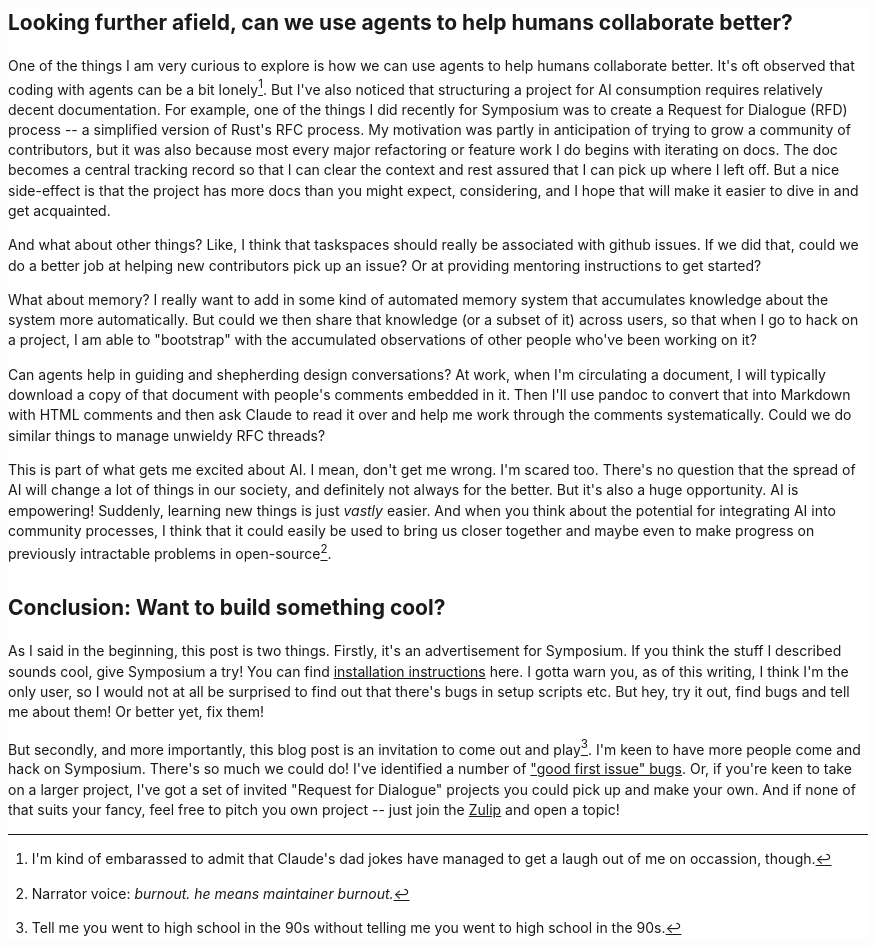 [Wassette]: https://opensource.microsoft.com/blog/2025/08/06/introducing-wassette-webassembly-based-tools-for-ai-agents/

## Looking further afield, can we use agents to help humans collaborate better?

One of the things I am very curious to explore is how we can use agents to help humans collaborate better. It's oft observed that coding with agents can be a bit lonely[^Claude]. But I've also noticed that structuring a project for AI consumption requires relatively decent documentation. For example, one of the things I did recently for Symposium was to create a Request for Dialogue (RFD) process -- a simplified version of Rust's RFC process. My motivation was partly in anticipation of trying to grow a community of contributors, but it was also because most every major refactoring or feature work I do begins with iterating on docs. The doc becomes a central tracking record so that I can clear the context and rest assured that I can pick up where I left off. But a nice side-effect is that the project has more docs than you might expect, considering, and I hope that will make it easier to dive in and get acquainted.

[^Claude]: I'm kind of embarassed to admit that Claude's dad jokes have managed to get a laugh out of me on occassion, though.

And what about other things? Like, I think that taskspaces should really be associated with github issues. If we did that, could we do a better job at helping new contributors pick up an issue? Or at providing mentoring instructions to get started? 

What about memory? I really want to add in some kind of automated memory system that accumulates knowledge about the system more automatically. But could we then share that knowledge (or a subset of it) across users, so that when I go to hack on a project, I am able to "bootstrap" with the accumulated observations of other people who've been working on it?

Can agents help in guiding and shepherding design conversations? At work, when I'm circulating a document, I will typically download a copy of that document with people's comments embedded in it. Then I'll use pandoc to convert that into Markdown with HTML comments and then ask Claude to read it over and help me work through the comments systematically. Could we do similar things to manage unwieldy RFC threads?

This is part of what gets me excited about AI. I mean, don't get me wrong. I'm scared too. There's no question that the spread of AI will change a lot of things in our society, and definitely not always for the better. But it's also a huge opportunity. AI is empowering! Suddenly, learning new things is just *vastly* easier. And when you think about the potential for integrating AI into community processes, I think that it could easily be used to bring us closer together and maybe even to make progress on previously intractable problems in open-source[^burnout].

[^burnout]: Narrator voice: *burnout. he means maintainer burnout.*

## Conclusion: Want to build something cool?

As I said in the beginning, this post is two things. Firstly, it's an advertisement for Symposium. If you think the stuff I described sounds cool, give Symposium a try! You can find [installation instructions](https://symposium-dev.github.io/symposium/install.html) here. I gotta warn you, as of this writing, I think I'm the only user, so I would not at all be surprised to find out that there's bugs in setup scripts etc. But hey, try it out, find bugs and tell me about them! Or better yet, fix them!

[^90s]: Tell me you went to high school in the 90s without telling me you went to high school in the 90s.

But secondly, and more importantly, this blog post is an invitation to come out and play[^90s]. I'm keen to have more people come and hack on Symposium. There's so much we could do! I've identified a number of ["good first issue" bugs](). Or, if you're keen to take on a larger project, I've got a set of invited "Request for Dialogue" projects you could pick up and make your own. And if none of that suits your fancy, feel free to pitch you own project -- just join the [Zulip][z] and open a topic!




[gh]:  https://github.com/symposium-dev/symposium
[z]: https://symposium-dev.zulipchat.com
[mp]: https://github.com/symposium-dev/symposium/blob/main/symposium/mcp-server/src/guidance/main.md
[^hate]: I myself hate watching videos.
[^worktree]: Technically, a git worktree.
[^stacked]: That's what the "Stacked" box does; if you uncheck it, the windows can be positioned however you like. I'm also working on a tiled layout mode.
[^threadsafe]: Well, mostly. I still have some warnings about something or other not being threadsafe that I've been ignoring. Claude assures me they are not a big deal (Claude can be so lazy omg).
[^DRY]: Mostly: "Claude will you please for the love of God stop copying every function ten times."
[`get_rust_crate_source`]: https://symposium-dev.github.io/symposium/design/mcp-tools/rust-development.html#get_rust_crate_source
[^mutex]: E.g., don't use a tokio mutex you fool, [use an actor](https://ryhl.io/blog/actors-with-tokio/). That is one particular bit of advice I've given more than once.